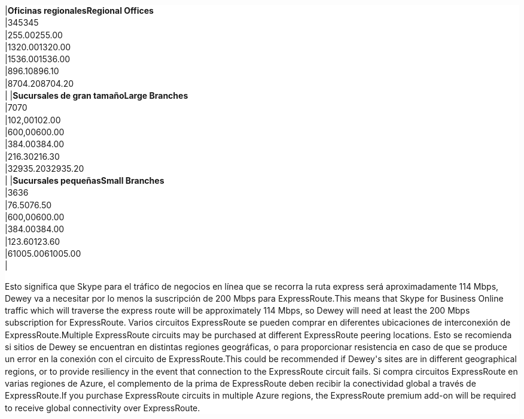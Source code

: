 |<span data-ttu-id="b51f0-458">**Oficinas regionales**</span><span class="sxs-lookup"><span data-stu-id="b51f0-458">**Regional Offices**</span></span> <br/> |<span data-ttu-id="b51f0-459">345</span><span class="sxs-lookup"><span data-stu-id="b51f0-459">345</span></span>  <br/> |<span data-ttu-id="b51f0-460">255.00</span><span class="sxs-lookup"><span data-stu-id="b51f0-460">255.00</span></span>  <br/> |<span data-ttu-id="b51f0-461">1320.00</span><span class="sxs-lookup"><span data-stu-id="b51f0-461">1320.00</span></span>  <br/> |<span data-ttu-id="b51f0-462">1536.00</span><span class="sxs-lookup"><span data-stu-id="b51f0-462">1536.00</span></span>  <br/> |<span data-ttu-id="b51f0-463">896.10</span><span class="sxs-lookup"><span data-stu-id="b51f0-463">896.10</span></span>  <br/> |<span data-ttu-id="b51f0-464">8704.20</span><span class="sxs-lookup"><span data-stu-id="b51f0-464">8704.20</span></span>  <br/> |
|<span data-ttu-id="b51f0-465">**Sucursales de gran tamaño**</span><span class="sxs-lookup"><span data-stu-id="b51f0-465">**Large Branches**</span></span> <br/> |<span data-ttu-id="b51f0-466">70</span><span class="sxs-lookup"><span data-stu-id="b51f0-466">70</span></span>  <br/> |<span data-ttu-id="b51f0-467">102,00</span><span class="sxs-lookup"><span data-stu-id="b51f0-467">102.00</span></span>  <br/> |<span data-ttu-id="b51f0-468">600,00</span><span class="sxs-lookup"><span data-stu-id="b51f0-468">600.00</span></span>  <br/> |<span data-ttu-id="b51f0-469">384.00</span><span class="sxs-lookup"><span data-stu-id="b51f0-469">384.00</span></span>  <br/> |<span data-ttu-id="b51f0-470">216.30</span><span class="sxs-lookup"><span data-stu-id="b51f0-470">216.30</span></span>  <br/> |<span data-ttu-id="b51f0-471">32935.20</span><span class="sxs-lookup"><span data-stu-id="b51f0-471">32935.20</span></span>  <br/> |
|<span data-ttu-id="b51f0-472">**Sucursales pequeñas**</span><span class="sxs-lookup"><span data-stu-id="b51f0-472">**Small Branches**</span></span> <br/> |<span data-ttu-id="b51f0-473">36</span><span class="sxs-lookup"><span data-stu-id="b51f0-473">36</span></span>  <br/> |<span data-ttu-id="b51f0-474">76.50</span><span class="sxs-lookup"><span data-stu-id="b51f0-474">76.50</span></span>  <br/> |<span data-ttu-id="b51f0-475">600,00</span><span class="sxs-lookup"><span data-stu-id="b51f0-475">600.00</span></span>  <br/> |<span data-ttu-id="b51f0-476">384.00</span><span class="sxs-lookup"><span data-stu-id="b51f0-476">384.00</span></span>  <br/> |<span data-ttu-id="b51f0-477">123.60</span><span class="sxs-lookup"><span data-stu-id="b51f0-477">123.60</span></span>  <br/> |<span data-ttu-id="b51f0-478">61005.00</span><span class="sxs-lookup"><span data-stu-id="b51f0-478">61005.00</span></span>  <br/> |
   
<span data-ttu-id="b51f0-479">Esto significa que Skype para el tráfico de negocios en línea que se recorra la ruta express será aproximadamente 114 Mbps, Dewey va a necesitar por lo menos la suscripción de 200 Mbps para ExpressRoute.</span><span class="sxs-lookup"><span data-stu-id="b51f0-479">This means that Skype for Business Online traffic which will traverse the express route will be approximately 114 Mbps, so Dewey will need at least the 200 Mbps subscription for ExpressRoute.</span></span> <span data-ttu-id="b51f0-480">Varios circuitos ExpressRoute se pueden comprar en diferentes ubicaciones de interconexión de ExpressRoute.</span><span class="sxs-lookup"><span data-stu-id="b51f0-480">Multiple ExpressRoute circuits may be purchased at different ExpressRoute peering locations.</span></span> <span data-ttu-id="b51f0-481">Esto se recomienda si sitios de Dewey se encuentran en distintas regiones geográficas, o para proporcionar resistencia en caso de que se produce un error en la conexión con el circuito de ExpressRoute.</span><span class="sxs-lookup"><span data-stu-id="b51f0-481">This could be recommended if Dewey's sites are in different geographical regions, or to provide resiliency in the event that connection to the ExpressRoute circuit fails.</span></span> <span data-ttu-id="b51f0-482">Si compra circuitos ExpressRoute en varias regiones de Azure, el complemento de la prima de ExpressRoute deben recibir la conectividad global a través de ExpressRoute.</span><span class="sxs-lookup"><span data-stu-id="b51f0-482">If you purchase ExpressRoute circuits in multiple Azure regions, the ExpressRoute premium add-on will be required to receive global connectivity over ExpressRoute.</span></span>
  